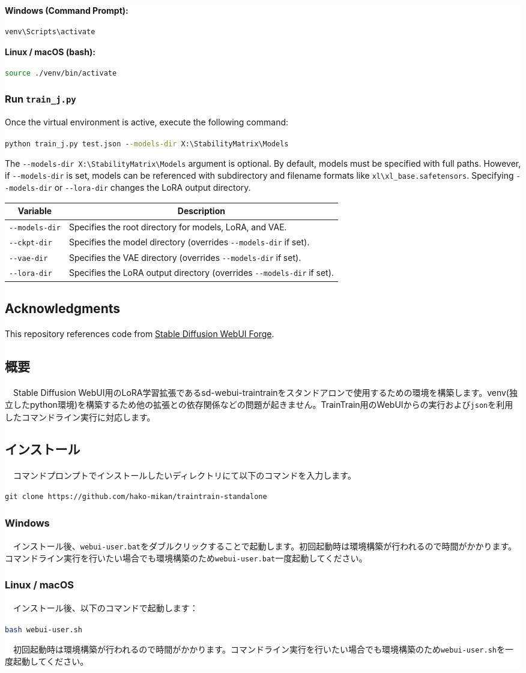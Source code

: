 **Windows (Command Prompt):**
```cmd
venv\Scripts\activate
```

**Linux / macOS (bash):**
```bash
source ./venv/bin/activate
```

### **Run `train_j.py`**
Once the virtual environment is active, execute the following command:

```cmd
python train_j.py test.json --models-dir X:\StabilityMatrix\Models
```

The `--models-dir X:\StabilityMatrix\Models` argument is optional. By default, models must be specified with full paths. However, if `--models-dir` is set, models can be referenced with subdirectory and filename formats like `xl\xl_base.safetensors`. Specifying `--models-dir` or `--lora-dir` changes the LoRA output directory.

| Variable | Description |
|----------|-------------|
| `--models-dir` | Specifies the root directory for models, LoRA, and VAE. |
| `--ckpt-dir` | Specifies the model directory (overrides `--models-dir` if set). |
| `--vae-dir` | Specifies the VAE directory (overrides `--models-dir` if set). |
| `--lora-dir` | Specifies the LoRA output directory (overrides `--models-dir` if set). |

## Acknowledgments
This repository references code from [Stable Diffusion WebUI Forge](https://github.com/lllyasviel/stable-diffusion-webui-forge).


## 概要
　Stable Diffusion WebUI用のLoRA学習拡張であるsd-webui-traintrainをスタンドアロンで使用するための環境を構築します。venv(独立したpython環境)を構築するため他の拡張との依存関係などの問題が起きません。TrainTrain用のWebUIからの実行および`json`を利用したコマンドライン実行に対応します。

## インストール
　コマンドプロンプトでインストールしたいディレクトリにて以下のコマンドを入力します。
```
git clone https://github.com/hako-mikan/traintrain-standalone
```

### Windows
　インストール後、`webui-user.bat`をダブルクリックすることで起動します。初回起動時は環境構築が行われるので時間がかかります。コマンドライン実行を行いたい場合でも環境構築のため`webui-user.bat`一度起動してください。

### Linux / macOS
　インストール後、以下のコマンドで起動します：
```bash
bash webui-user.sh
```
　初回起動時は環境構築が行われるので時間がかかります。コマンドライン実行を行いたい場合でも環境構築のため`webui-user.sh`を一度起動してください。
